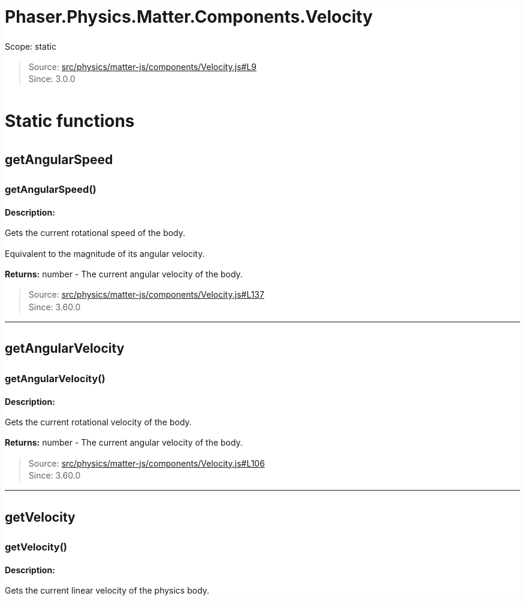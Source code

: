 # Phaser.Physics.Matter.Components.Velocity

Scope:
static

> Source: [src/physics/matter-js/components/Velocity.js#L9](https://github.com/phaserjs/phaser/blob/v3.87.0/src/physics/matter-js/components/Velocity.js#L9)  
> Since: 3.0.0

# Static functions

## getAngularSpeed

### <instance> getAngularSpeed()

**Description:**

Gets the current rotational speed of the body.

Equivalent to the magnitude of its angular velocity.

**Returns:** number - The current angular velocity of the body.

> Source: [src/physics/matter-js/components/Velocity.js#L137](https://github.com/phaserjs/phaser/blob/v3.87.0/src/physics/matter-js/components/Velocity.js#L137)  
> Since: 3.60.0

---

## getAngularVelocity

### <instance> getAngularVelocity()

**Description:**

Gets the current rotational velocity of the body.

**Returns:** number - The current angular velocity of the body.

> Source: [src/physics/matter-js/components/Velocity.js#L106](https://github.com/phaserjs/phaser/blob/v3.87.0/src/physics/matter-js/components/Velocity.js#L106)  
> Since: 3.60.0

---

## getVelocity

### <instance> getVelocity()

**Description:**

Gets the current linear velocity of the physics body.
